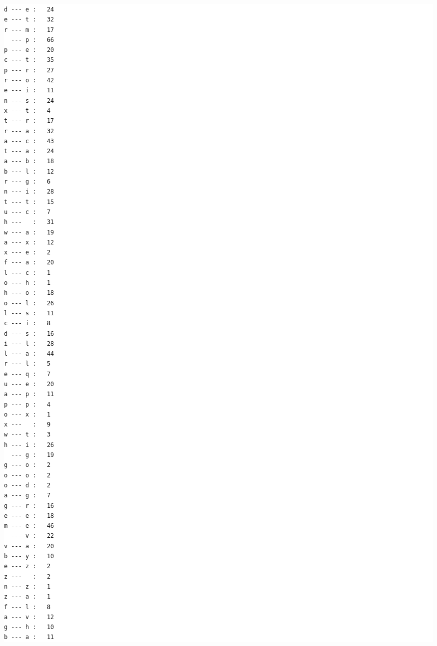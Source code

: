 ```
d --- e :	24
e --- t :	32
r --- m :	17
  --- p :	66
p --- e :	20
c --- t :	35
p --- r :	27
r --- o :	42
e --- i :	11
n --- s :	24
x --- t :	4
t --- r :	17
r --- a :	32
a --- c :	43
t --- a :	24
a --- b :	18
b --- l :	12
r --- g :	6
n --- i :	28
t --- t :	15
u --- c :	7
h ---   :	31
w --- a :	19
a --- x :	12
x --- e :	2
f --- a :	20
l --- c :	1
o --- h :	1
h --- o :	18
o --- l :	26
l --- s :	11
c --- i :	8
d --- s :	16
i --- l :	28
l --- a :	44
r --- l :	5
e --- q :	7
u --- e :	20
a --- p :	11
p --- p :	4
o --- x :	1
x ---   :	9
w --- t :	3
h --- i :	26
  --- g :	19
g --- o :	2
o --- o :	2
o --- d :	2
a --- g :	7
g --- r :	16
e --- e :	18
m --- e :	46
  --- v :	22
v --- a :	20
b --- y :	10
e --- z :	2
z ---   :	2
n --- z :	1
z --- a :	1
f --- l :	8
a --- v :	12
g --- h :	10
b --- a :	11
```